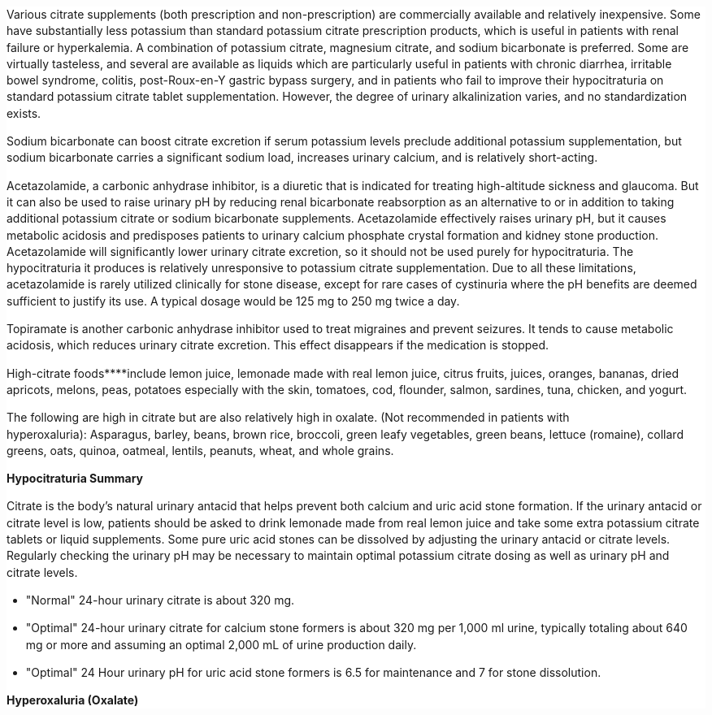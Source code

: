 Various citrate supplements (both prescription and non-prescription) are commercially available and relatively inexpensive. Some have substantially less potassium than standard potassium citrate prescription products, which is useful in patients with renal failure or hyperkalemia. A combination of potassium citrate, magnesium citrate, and sodium bicarbonate is preferred. Some are virtually tasteless, and several are available as liquids which are particularly useful in patients with chronic diarrhea, irritable bowel syndrome, colitis, post-Roux-en-Y gastric bypass surgery, and in patients who fail to improve their hypocitraturia on standard potassium citrate tablet supplementation. However, the degree of urinary alkalinization varies, and no standardization exists.

Sodium bicarbonate can boost citrate excretion if serum potassium levels preclude additional potassium supplementation, but sodium bicarbonate carries a significant sodium load, increases urinary calcium, and is relatively short-acting.

Acetazolamide, a carbonic anhydrase inhibitor, is a diuretic that is indicated for treating high-altitude sickness and glaucoma. But it can also be used to raise urinary pH by reducing renal bicarbonate reabsorption as an alternative to or in addition to taking additional potassium citrate or sodium bicarbonate supplements. Acetazolamide effectively raises urinary pH, but it causes metabolic acidosis and predisposes patients to urinary calcium phosphate crystal formation and kidney stone production. Acetazolamide will significantly lower urinary citrate excretion, so it should not be used purely for hypocitraturia. The hypocitraturia it produces is relatively unresponsive to potassium citrate supplementation. Due to all these limitations, acetazolamide is rarely utilized clinically for stone disease, except for rare cases of cystinuria where the pH benefits are deemed sufficient to justify its use. A typical dosage would be 125 mg to 250 mg twice a day.

Topiramate is another carbonic anhydrase inhibitor used to treat migraines and prevent seizures. It tends to cause metabolic acidosis, which reduces urinary citrate excretion. This effect disappears if the medication is stopped.

High-citrate foods****include lemon juice, lemonade made with real lemon juice, citrus fruits, juices, oranges, bananas, dried apricots, melons, peas, potatoes especially with the skin, tomatoes, cod, flounder, salmon, sardines, tuna, chicken, and yogurt.

The following are high in citrate but are also relatively high in oxalate. (Not recommended in patients with hyperoxaluria): Asparagus, barley, beans, brown rice, broccoli, green leafy vegetables, green beans, lettuce (romaine), collard greens, oats, quinoa, oatmeal, lentils, peanuts, wheat, and whole grains.

**Hypocitraturia Summary**

Citrate is the body’s natural urinary antacid that helps prevent both calcium and uric acid stone formation. If the urinary antacid or citrate level is low, patients should be asked to drink lemonade made from real lemon juice and take some extra potassium citrate tablets or liquid supplements. Some pure uric acid stones can be dissolved by adjusting the urinary antacid or citrate levels. Regularly checking the urinary pH may be necessary to maintain optimal potassium citrate dosing as well as urinary pH and citrate levels.

- "Normal" 24-hour urinary citrate is about 320 mg.

- "Optimal" 24-hour urinary citrate for calcium stone formers is about 320 mg per 1,000 ml urine, typically totaling about 640 mg or more and assuming an optimal 2,000 mL of urine production daily.

- "Optimal" 24 Hour urinary pH for uric acid stone formers is 6.5 for maintenance and 7 for stone dissolution.

**Hyperoxaluria (Oxalate)**
